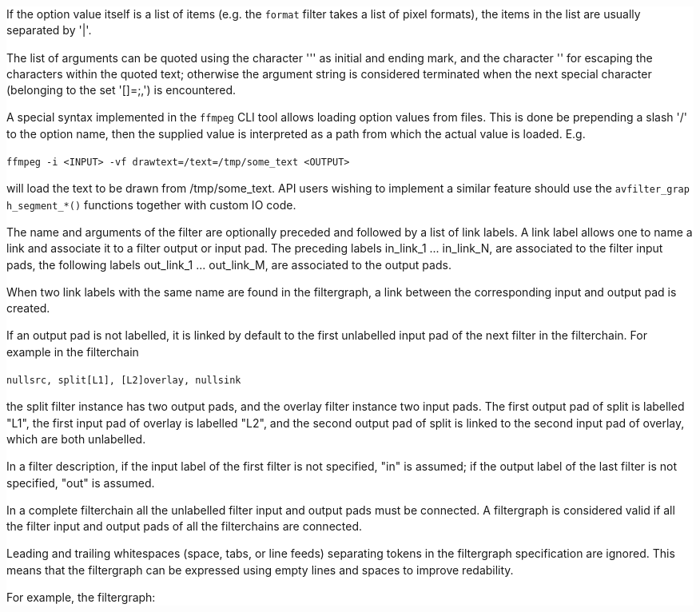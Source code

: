 If the option value itself is a list of items (e.g. the `format` filter takes
a list of pixel formats), the items in the list are usually separated by '|'.

The list of arguments can be quoted using the character ''' as initial and
ending mark, and the character '\' for escaping the characters within the
quoted text; otherwise the argument string is considered terminated when the
next special character (belonging to the set '[]=;,') is encountered.

A special syntax implemented in the `ffmpeg` CLI tool allows loading option
values from files. This is done be prepending a slash '/' to the option name,
then the supplied value is interpreted as a path from which the actual value
is loaded. E.g.

    
    
    ffmpeg -i <INPUT> -vf drawtext=/text=/tmp/some_text <OUTPUT>
    

will load the text to be drawn from /tmp/some_text. API users wishing to
implement a similar feature should use the `avfilter_graph_segment_*()`
functions together with custom IO code.

The name and arguments of the filter are optionally preceded and followed by a
list of link labels. A link label allows one to name a link and associate it
to a filter output or input pad. The preceding labels in_link_1 ... in_link_N,
are associated to the filter input pads, the following labels out_link_1 ...
out_link_M, are associated to the output pads.

When two link labels with the same name are found in the filtergraph, a link
between the corresponding input and output pad is created.

If an output pad is not labelled, it is linked by default to the first
unlabelled input pad of the next filter in the filterchain. For example in the
filterchain

    
    
    nullsrc, split[L1], [L2]overlay, nullsink
    

the split filter instance has two output pads, and the overlay filter instance
two input pads. The first output pad of split is labelled "L1", the first
input pad of overlay is labelled "L2", and the second output pad of split is
linked to the second input pad of overlay, which are both unlabelled.

In a filter description, if the input label of the first filter is not
specified, "in" is assumed; if the output label of the last filter is not
specified, "out" is assumed.

In a complete filterchain all the unlabelled filter input and output pads must
be connected. A filtergraph is considered valid if all the filter input and
output pads of all the filterchains are connected.

Leading and trailing whitespaces (space, tabs, or line feeds) separating
tokens in the filtergraph specification are ignored. This means that the
filtergraph can be expressed using empty lines and spaces to improve
redability.

For example, the filtergraph:
